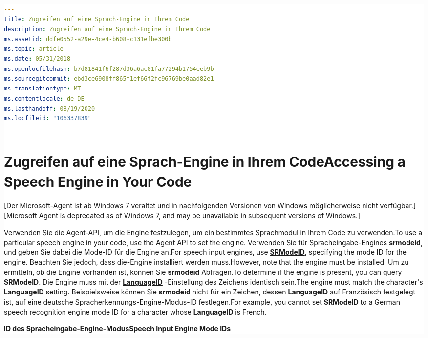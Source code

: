 ```yaml
---
title: Zugreifen auf eine Sprach-Engine in Ihrem Code
description: Zugreifen auf eine Sprach-Engine in Ihrem Code
ms.assetid: ddfe0552-a29e-4ce4-b608-c131efbe300b
ms.topic: article
ms.date: 05/31/2018
ms.openlocfilehash: b7d81841f6f287d36a6ac01fa77294b1754eeb9b
ms.sourcegitcommit: ebd3ce6908ff865f1ef66f2fc96769be0aad82e1
ms.translationtype: MT
ms.contentlocale: de-DE
ms.lasthandoff: 08/19/2020
ms.locfileid: "106337839"
---
```

# <a name="accessing-a-speech-engine-in-your-code"></a><span data-ttu-id="ea53f-103">Zugreifen auf eine Sprach-Engine in Ihrem Code</span><span class="sxs-lookup"><span data-stu-id="ea53f-103">Accessing a Speech Engine in Your Code</span></span>

<span data-ttu-id="ea53f-104">\[Der Microsoft-Agent ist ab Windows 7 veraltet und in nachfolgenden Versionen von Windows möglicherweise nicht verfügbar.\]</span><span class="sxs-lookup"><span data-stu-id="ea53f-104">\[Microsoft Agent is deprecated as of Windows 7, and may be unavailable in subsequent versions of Windows.\]</span></span>

<span data-ttu-id="ea53f-105">Verwenden Sie die Agent-API, um die Engine festzulegen, um ein bestimmtes Sprachmodul in Ihrem Code zu verwenden.</span><span class="sxs-lookup"><span data-stu-id="ea53f-105">To use a particular speech engine in your code, use the Agent API to set the engine.</span></span> <span data-ttu-id="ea53f-106">Verwenden Sie für Spracheingabe-Engines [**srmodeid**](https://www.bing.com/search?q=**SRModeID**), und geben Sie dabei die Mode-ID für die Engine an.</span><span class="sxs-lookup"><span data-stu-id="ea53f-106">For speech input engines, use [**SRModeID**](https://www.bing.com/search?q=**SRModeID**), specifying the mode ID for the engine.</span></span> <span data-ttu-id="ea53f-107">Beachten Sie jedoch, dass die-Engine installiert werden muss.</span><span class="sxs-lookup"><span data-stu-id="ea53f-107">However, note that the engine must be installed.</span></span> <span data-ttu-id="ea53f-108">Um zu ermitteln, ob die Engine vorhanden ist, können Sie **srmodeid** Abfragen.</span><span class="sxs-lookup"><span data-stu-id="ea53f-108">To determine if the engine is present, you can query **SRModeID**.</span></span> <span data-ttu-id="ea53f-109">Die Engine muss mit der [**LanguageID**](https://www.bing.com/search?q=**LanguageID**) -Einstellung des Zeichens identisch sein.</span><span class="sxs-lookup"><span data-stu-id="ea53f-109">The engine must match the character's [**LanguageID**](https://www.bing.com/search?q=**LanguageID**) setting.</span></span> <span data-ttu-id="ea53f-110">Beispielsweise können Sie **srmodeid** nicht für ein Zeichen, dessen **LanguageID** auf Französisch festgelegt ist, auf eine deutsche Spracherkennungs-Engine-Modus-ID festlegen.</span><span class="sxs-lookup"><span data-stu-id="ea53f-110">For example, you cannot set **SRModeID** to a German speech recognition engine mode ID for a character whose **LanguageID** is French.</span></span>

<span data-ttu-id="ea53f-111">**ID des Spracheingabe-Engine-Modus**</span><span class="sxs-lookup"><span data-stu-id="ea53f-111">**Speech Input Engine Mode IDs**</span></span>


